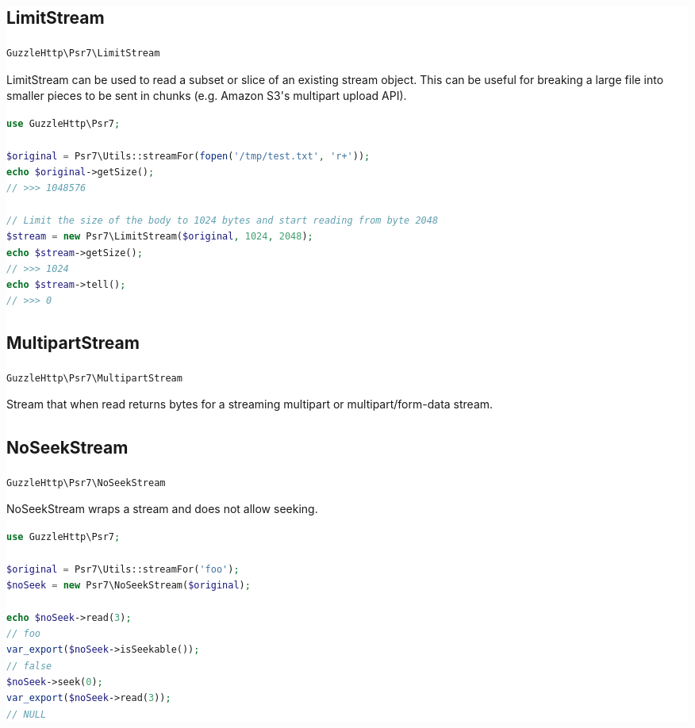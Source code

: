 
## LimitStream

`GuzzleHttp\Psr7\LimitStream`

LimitStream can be used to read a subset or slice of an existing stream object.
This can be useful for breaking a large file into smaller pieces to be sent in
chunks (e.g. Amazon S3's multipart upload API).

```php
use GuzzleHttp\Psr7;

$original = Psr7\Utils::streamFor(fopen('/tmp/test.txt', 'r+'));
echo $original->getSize();
// >>> 1048576

// Limit the size of the body to 1024 bytes and start reading from byte 2048
$stream = new Psr7\LimitStream($original, 1024, 2048);
echo $stream->getSize();
// >>> 1024
echo $stream->tell();
// >>> 0
```


## MultipartStream

`GuzzleHttp\Psr7\MultipartStream`

Stream that when read returns bytes for a streaming multipart or
multipart/form-data stream.


## NoSeekStream

`GuzzleHttp\Psr7\NoSeekStream`

NoSeekStream wraps a stream and does not allow seeking.

```php
use GuzzleHttp\Psr7;

$original = Psr7\Utils::streamFor('foo');
$noSeek = new Psr7\NoSeekStream($original);

echo $noSeek->read(3);
// foo
var_export($noSeek->isSeekable());
// false
$noSeek->seek(0);
var_export($noSeek->read(3));
// NULL
```

